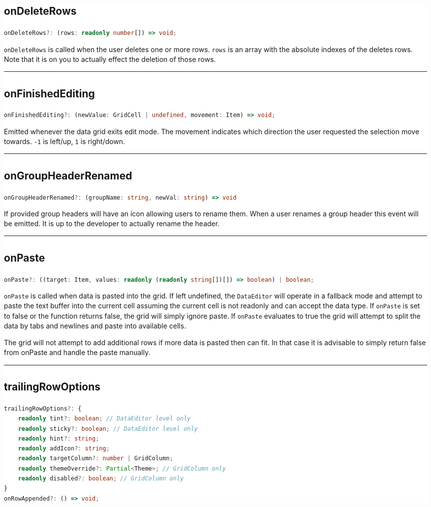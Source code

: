 ## onDeleteRows

```ts
onDeleteRows?: (rows: readonly number[]) => void;
```

`onDeleteRows` is called when the user deletes one or more rows. `rows` is an array with the absolute indexes of the deletes rows. Note that it is on you to actually effect the deletion of those rows.

---

## onFinishedEditing

```ts
onFinishedEditing?: (newValue: GridCell | undefined, movement: Item) => void;
```

Emitted whenever the data grid exits edit mode. The movement indicates which direction the user requested the selection move towards. `-1` is left/up, `1` is right/down.

---

## onGroupHeaderRenamed

```ts
onGroupHeaderRenamed?: (groupName: string, newVal: string) => void
```

If provided group headers will have an icon allowing users to rename them. When a user renames a group header this event will be emitted. It is up to the developer to actually rename the header.

---

## onPaste

```ts
onPaste?: ((target: Item, values: readonly (readonly string[])[]) => boolean) | boolean;
```

`onPaste` is called when data is pasted into the grid. If left undefined, the `DataEditor` will operate in a fallback mode and attempt to paste the text buffer into the current cell assuming the current cell is not readonly and can accept the data type. If `onPaste` is set to false or the function returns false, the grid will simply ignore paste. If `onPaste` evaluates to true the grid will attempt to split the data by tabs and newlines and paste into available cells.

The grid will not attempt to add additional rows if more data is pasted then can fit. In that case it is advisable to simply return false from onPaste and handle the paste manually.

---

## trailingRowOptions

```ts
trailingRowOptions?: {
    readonly tint?: boolean; // DataEditor level only
    readonly sticky?: boolean; // DataEditor level only
    readonly hint?: string;
    readonly addIcon?: string;
    readonly targetColumn?: number | GridColumn;
    readonly themeOverride?: Partial<Theme>; // GridColumn only
    readonly disabled?: boolean; // GridColumn only
}
onRowAppended?: () => void;
```
